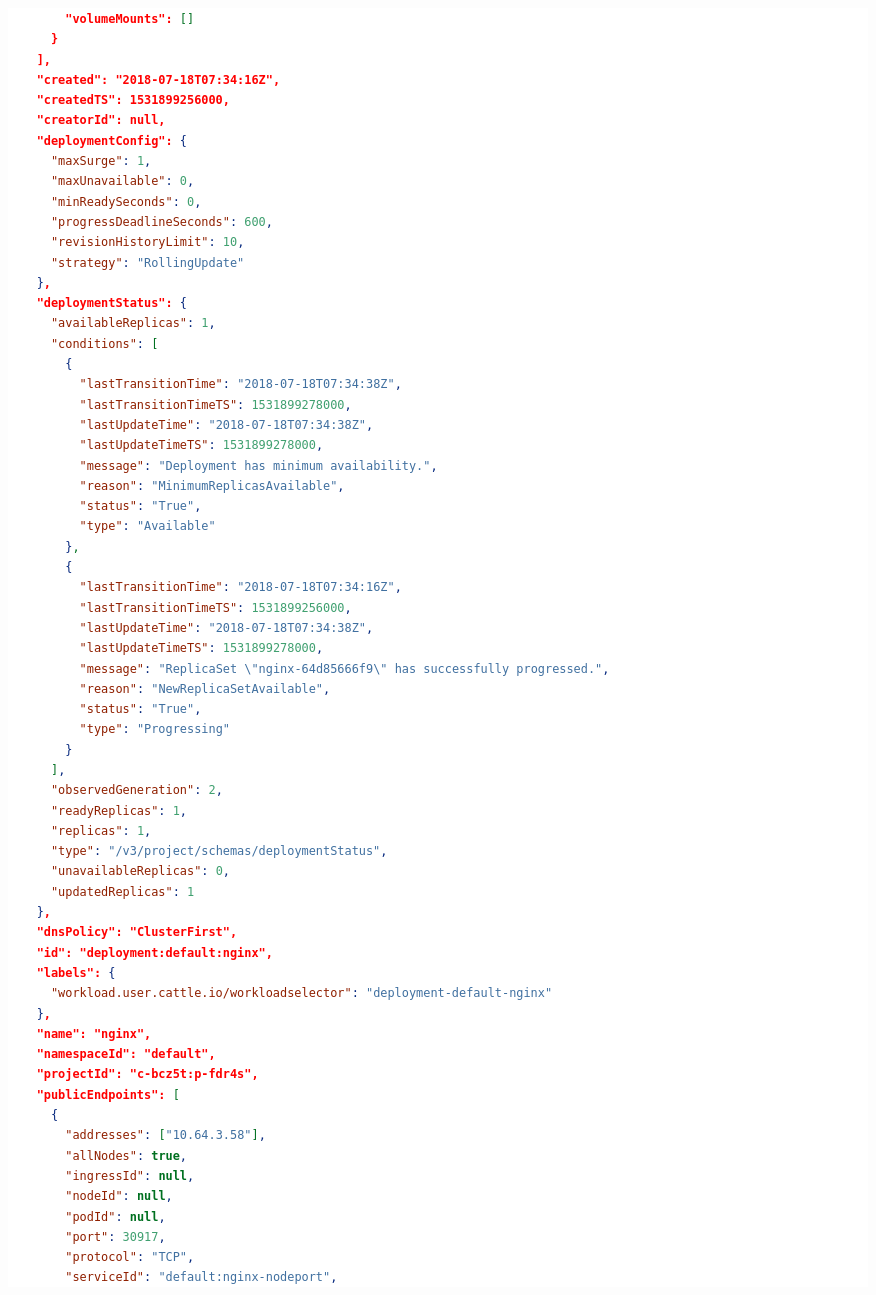 ```json
        "volumeMounts": []
      }
    ],
    "created": "2018-07-18T07:34:16Z",
    "createdTS": 1531899256000,
    "creatorId": null,
    "deploymentConfig": {
      "maxSurge": 1,
      "maxUnavailable": 0,
      "minReadySeconds": 0,
      "progressDeadlineSeconds": 600,
      "revisionHistoryLimit": 10,
      "strategy": "RollingUpdate"
    },
    "deploymentStatus": {
      "availableReplicas": 1,
      "conditions": [
        {
          "lastTransitionTime": "2018-07-18T07:34:38Z",
          "lastTransitionTimeTS": 1531899278000,
          "lastUpdateTime": "2018-07-18T07:34:38Z",
          "lastUpdateTimeTS": 1531899278000,
          "message": "Deployment has minimum availability.",
          "reason": "MinimumReplicasAvailable",
          "status": "True",
          "type": "Available"
        },
        {
          "lastTransitionTime": "2018-07-18T07:34:16Z",
          "lastTransitionTimeTS": 1531899256000,
          "lastUpdateTime": "2018-07-18T07:34:38Z",
          "lastUpdateTimeTS": 1531899278000,
          "message": "ReplicaSet \"nginx-64d85666f9\" has successfully progressed.",
          "reason": "NewReplicaSetAvailable",
          "status": "True",
          "type": "Progressing"
        }
      ],
      "observedGeneration": 2,
      "readyReplicas": 1,
      "replicas": 1,
      "type": "/v3/project/schemas/deploymentStatus",
      "unavailableReplicas": 0,
      "updatedReplicas": 1
    },
    "dnsPolicy": "ClusterFirst",
    "id": "deployment:default:nginx",
    "labels": {
      "workload.user.cattle.io/workloadselector": "deployment-default-nginx"
    },
    "name": "nginx",
    "namespaceId": "default",
    "projectId": "c-bcz5t:p-fdr4s",
    "publicEndpoints": [
      {
        "addresses": ["10.64.3.58"],
        "allNodes": true,
        "ingressId": null,
        "nodeId": null,
        "podId": null,
        "port": 30917,
        "protocol": "TCP",
        "serviceId": "default:nginx-nodeport",
```